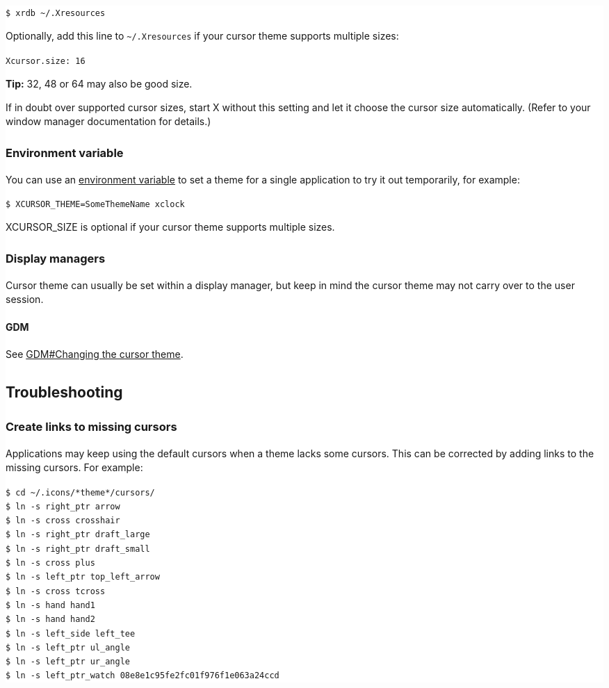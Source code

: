 ```
$ xrdb ~/.Xresources

```

Optionally, add this line to `~/.Xresources` if your cursor theme supports multiple sizes:

```
Xcursor.size: 16

```

**Tip:** 32, 48 or 64 may also be good size.

If in doubt over supported cursor sizes, start X without this setting and let it choose the cursor size automatically. (Refer to your window manager documentation for details.)

### Environment variable

You can use an [environment variable](/index.php/Environment_variable "Environment variable") to set a theme for a single application to try it out temporarily, for example:

```
$ XCURSOR_THEME=SomeThemeName xclock

```

XCURSOR_SIZE is optional if your cursor theme supports multiple sizes.

### Display managers

Cursor theme can usually be set within a display manager, but keep in mind the cursor theme may not carry over to the user session.

#### GDM

See [GDM#Changing the cursor theme](/index.php/GDM#Changing_the_cursor_theme "GDM").

## Troubleshooting

### Create links to missing cursors

Applications may keep using the default cursors when a theme lacks some cursors. This can be corrected by adding links to the missing cursors. For example:

```
$ cd ~/.icons/*theme*/cursors/
$ ln -s right_ptr arrow
$ ln -s cross crosshair
$ ln -s right_ptr draft_large
$ ln -s right_ptr draft_small
$ ln -s cross plus
$ ln -s left_ptr top_left_arrow
$ ln -s cross tcross
$ ln -s hand hand1
$ ln -s hand hand2
$ ln -s left_side left_tee
$ ln -s left_ptr ul_angle
$ ln -s left_ptr ur_angle
$ ln -s left_ptr_watch 08e8e1c95fe2fc01f976f1e063a24ccd

```
